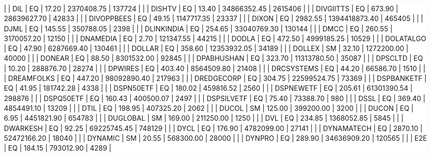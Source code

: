 |  | DIL | EQ | 17.20 | 2370408.75 | 137724 |
|  | DISHTV | EQ | 13.40 | 34866352.45 | 2615406 |
|  | DIVGIITTS | EQ | 673.90 | 28639627.70 | 42833 |
|  | DIVOPPBEES | EQ | 49.15 | 1147717.35 | 23337 |
|  | DIXON | EQ | 2982.55 | 1394418873.40 | 465405 |
|  | DJML | EQ | 145.55 | 350788.05 | 2398 |
|  | DLINKINDIA | EQ | 254.65 | 33040769.30 | 130144 |
|  | DMCC | EQ | 260.55 | 3170057.20 | 12150 |
|  | DNAMEDIA | EQ | 2.70 | 121347.55 | 44215 |
|  | DODLA | EQ | 472.50 | 4999185.25 | 10529 |
|  | DOLATALGO | EQ | 47.90 | 6287669.40 | 130461 |
|  | DOLLAR | EQ | 358.60 | 12353932.05 | 34189 |
|  | DOLLEX | SM | 32.10 | 1272200.00 | 40000 |
|  | DONEAR | EQ | 88.50 | 8301532.00 | 92845 |
|  | DPABHUSHAN | EQ | 323.70 | 11313780.50 | 35087 |
|  | DPSCLTD | EQ | 10.20 | 288876.70 | 28274 |
|  | DPWIRES | EQ | 403.40 | 8564509.80 | 21408 |
|  | DRCSYSTEMS | EQ | 44.20 | 66586.70 | 1510 |
|  | DREAMFOLKS | EQ | 447.20 | 98092890.40 | 217963 |
|  | DREDGECORP | EQ | 304.75 | 22599524.75 | 73369 |
|  | DSPBANKETF | EQ | 41.95 | 181742.28 | 4338 |
|  | DSPN50ETF | EQ | 180.02 | 459816.52 | 2560 |
|  | DSPNEWETF | EQ | 205.61 | 61301390.54 | 298876 |
|  | DSPQ50ETF | EQ | 160.43 | 400500.07 | 2497 |
|  | DSPSILVETF | EQ | 75.40 | 73388.70 | 980 |
|  | DSSL | EQ | 369.40 | 4854491.10 | 13209 |
|  | DTIL | EQ | 198.95 | 407325.20 | 2062 |
|  | DUCOL | SM | 125.00 | 399200.00 | 3200 |
|  | DUCON | EQ | 6.95 | 4451821.90 | 654783 |
|  | DUGLOBAL | SM | 169.00 | 211250.00 | 1250 |
|  | DVL | EQ | 234.85 | 1368052.85 | 5845 |
|  | DWARKESH | EQ | 92.25 | 69225745.45 | 748129 |
|  | DYCL | EQ | 176.90 | 4782099.00 | 27141 |
|  | DYNAMATECH | EQ | 2870.10 | 52472166.20 | 18040 |
|  | DYNAMIC | SM | 20.55 | 568300.00 | 28000 |
|  | DYNPRO | EQ | 289.90 | 34636909.20 | 120565 |
|  | E2E | EQ | 184.15 | 793012.90 | 4289 |